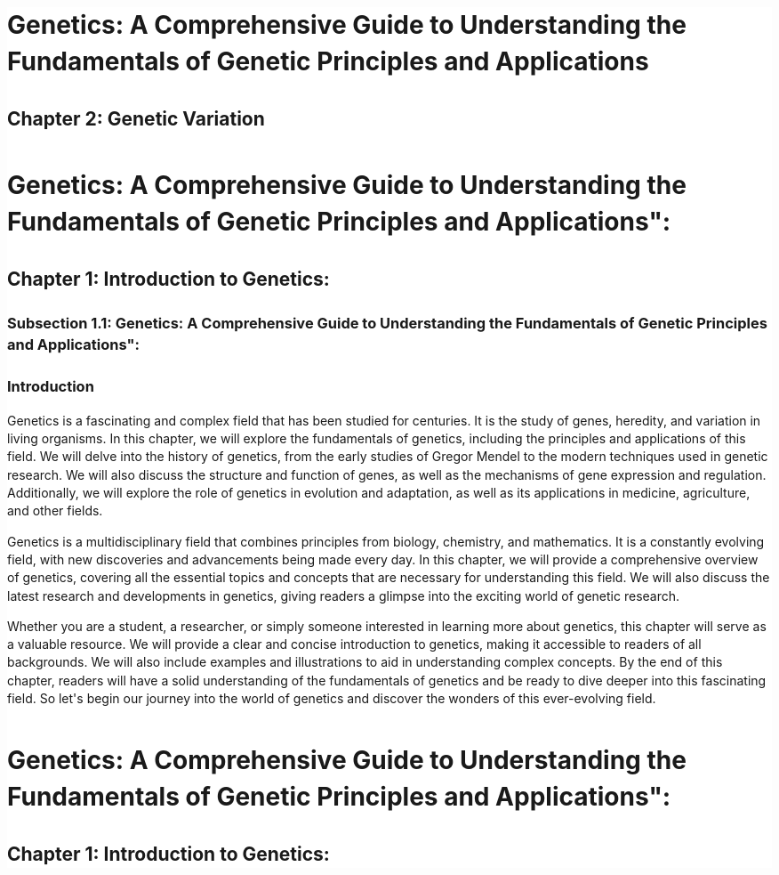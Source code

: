 
# Genetics: A Comprehensive Guide to Understanding the Fundamentals of Genetic Principles and Applications

## Chapter 2: Genetic Variation




# Genetics: A Comprehensive Guide to Understanding the Fundamentals of Genetic Principles and Applications":

## Chapter 1: Introduction to Genetics:

### Subsection 1.1: Genetics: A Comprehensive Guide to Understanding the Fundamentals of Genetic Principles and Applications":

### Introduction

Genetics is a fascinating and complex field that has been studied for centuries. It is the study of genes, heredity, and variation in living organisms. In this chapter, we will explore the fundamentals of genetics, including the principles and applications of this field. We will delve into the history of genetics, from the early studies of Gregor Mendel to the modern techniques used in genetic research. We will also discuss the structure and function of genes, as well as the mechanisms of gene expression and regulation. Additionally, we will explore the role of genetics in evolution and adaptation, as well as its applications in medicine, agriculture, and other fields.

Genetics is a multidisciplinary field that combines principles from biology, chemistry, and mathematics. It is a constantly evolving field, with new discoveries and advancements being made every day. In this chapter, we will provide a comprehensive overview of genetics, covering all the essential topics and concepts that are necessary for understanding this field. We will also discuss the latest research and developments in genetics, giving readers a glimpse into the exciting world of genetic research.

Whether you are a student, a researcher, or simply someone interested in learning more about genetics, this chapter will serve as a valuable resource. We will provide a clear and concise introduction to genetics, making it accessible to readers of all backgrounds. We will also include examples and illustrations to aid in understanding complex concepts. By the end of this chapter, readers will have a solid understanding of the fundamentals of genetics and be ready to dive deeper into this fascinating field. So let's begin our journey into the world of genetics and discover the wonders of this ever-evolving field.


# Genetics: A Comprehensive Guide to Understanding the Fundamentals of Genetic Principles and Applications":

## Chapter 1: Introduction to Genetics:
